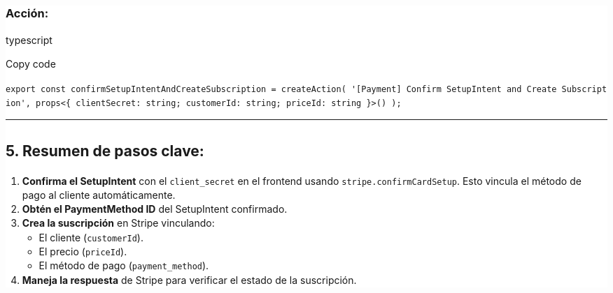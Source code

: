 ### **Acción:**

typescript

Copy code

`export const confirmSetupIntentAndCreateSubscription = createAction(
  '[Payment] Confirm SetupIntent and Create Subscription',
  props<{ clientSecret: string; customerId: string; priceId: string }>()
);`

* * * * *

**5\. Resumen de pasos clave:**
-------------------------------

1.  **Confirma el SetupIntent** con el `client_secret` en el frontend usando `stripe.confirmCardSetup`. Esto vincula el método de pago al cliente automáticamente.
2.  **Obtén el PaymentMethod ID** del SetupIntent confirmado.
3.  **Crea la suscripción** en Stripe vinculando:
    -   El cliente (`customerId`).
    -   El precio (`priceId`).
    -   El método de pago (`payment_method`).
4.  **Maneja la respuesta** de Stripe para verificar el estado de la suscripción.

